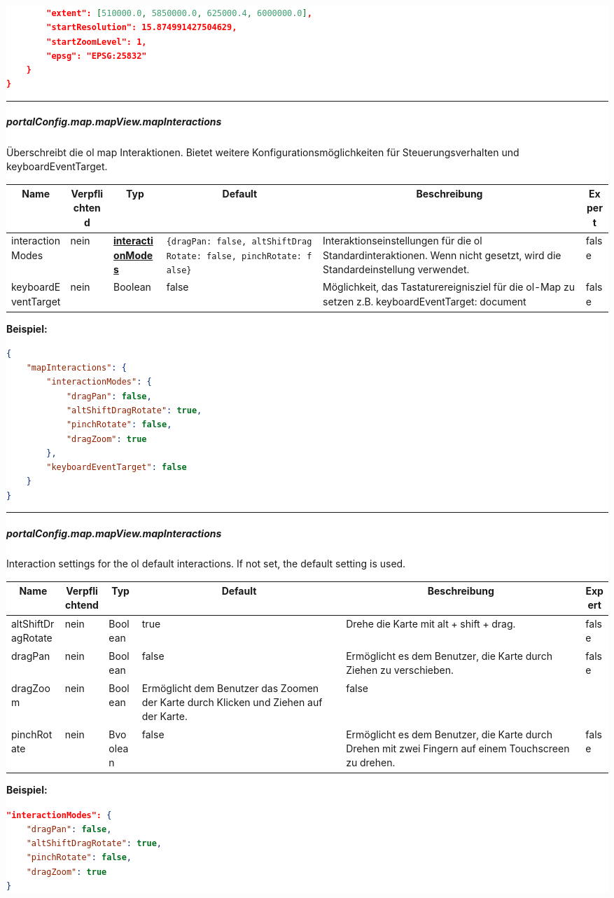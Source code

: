 ```json
        "extent": [510000.0, 5850000.0, 625000.4, 6000000.0],
        "startResolution": 15.874991427504629,
        "startZoomLevel": 1,
        "epsg": "EPSG:25832"
    }
}
```

***

##### portalConfig.map.mapView.mapInteractions
Überschreibt die ol map Interaktionen. Bietet weitere Konfigurationsmöglichkeiten für Steuerungsverhalten und keyboardEventTarget.

|Name|Verpflichtend|Typ|Default|Beschreibung|Expert|
|----|-------------|---|-------|------------|------|
|interactionModes|nein|**[interactionModes](#markdown-header-portalconfigmapmapviewInteractionsinteractionModes)**|`{dragPan: false, altShiftDragRotate: false, pinchRotate: false}`| Interaktionseinstellungen für die ol Standardinteraktionen. Wenn nicht gesetzt, wird die Standardeinstellung verwendet.|false|
|keyboardEventTarget|nein|Boolean|false|Möglichkeit, das Tastaturereignisziel für die ol-Map zu setzen z.B. keyboardEventTarget: document|false|

**Beispiel:**

```json
{
    "mapInteractions": {
        "interactionModes": {
            "dragPan": false,
            "altShiftDragRotate": true,
            "pinchRotate": false,
            "dragZoom": true
        },
        "keyboardEventTarget": false
    }
}
```

***

##### portalConfig.map.mapView.mapInteractions
Interaction settings for the ol default interactions. If not set, the default setting is used.

|Name|Verpflichtend|Typ|Default|Beschreibung|Expert|
|----|-------------|---|-------|------------|------|
|altShiftDragRotate|nein|Boolean|true|Drehe die Karte mit alt + shift + drag.|false|
|dragPan|nein|Boolean|false|Ermöglicht es dem Benutzer, die Karte durch Ziehen zu verschieben.|false|
|dragZoom|nein|Boolean|Ermöglicht dem Benutzer das Zoomen der Karte durch Klicken und Ziehen auf der Karte.|false|
|pinchRotate|nein|Bvoolean|false|Ermöglicht es dem Benutzer, die Karte durch Drehen mit zwei Fingern auf einem Touchscreen zu drehen.|false|

**Beispiel:**

```json
"interactionModes": {
    "dragPan": false,
    "altShiftDragRotate": true,
    "pinchRotate": false,
    "dragZoom": true
}
```
